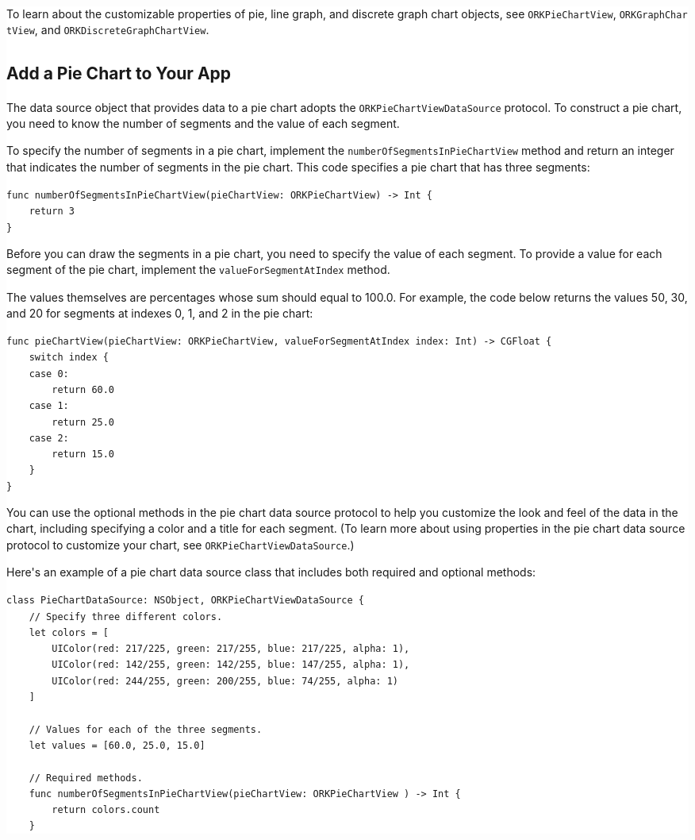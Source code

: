 <a name="header-add-pie"></a>
To learn about the customizable properties of pie, line graph, and discrete graph chart objects, see `ORKPieChartView`, `ORKGraphChartView`, and `ORKDiscreteGraphChartView`.

## Add a Pie Chart to Your App
The data source object that provides data to a pie chart adopts the `ORKPieChartViewDataSource` protocol. To construct a pie chart, you need to know the number of segments and the value of each segment.

To specify the number of segments in a pie chart, implement the `numberOfSegmentsInPieChartView` method and return an integer that indicates the number of segments in the pie chart. This code specifies a pie chart that has three segments:

    func numberOfSegmentsInPieChartView(pieChartView: ORKPieChartView) -> Int {
        return 3 
    }

Before you can draw the segments in a pie chart, you need to specify the value of each segment. To provide a value for each segment of the pie chart, implement the `valueForSegmentAtIndex` method.

The values themselves are percentages whose sum should equal to 100.0. For example, the code below returns the values 50, 30, and 20 for segments at indexes 0, 1, and 2 in the pie chart:

    func pieChartView(pieChartView: ORKPieChartView, valueForSegmentAtIndex index: Int) -> CGFloat {
        switch index {
        case 0:
            return 60.0
        case 1:
            return 25.0
        case 2:
            return 15.0
        }
    }
    
You can use the optional methods in the pie chart data source protocol to help you customize the look and feel of the data in the chart, including specifying a color and a title for each segment. (To learn more about using properties in the pie chart data source protocol to customize your chart, see `ORKPieChartViewDataSource`.)

Here's an example of a pie chart data source class that includes both required and optional methods:
    
    class PieChartDataSource: NSObject, ORKPieChartViewDataSource {
        // Specify three different colors. 
        let colors = [
            UIColor(red: 217/225, green: 217/255, blue: 217/225, alpha: 1),
            UIColor(red: 142/255, green: 142/255, blue: 147/255, alpha: 1),
            UIColor(red: 244/255, green: 200/255, blue: 74/255, alpha: 1)
        ]

        // Values for each of the three segments.
        let values = [60.0, 25.0, 15.0]
    
        // Required methods.
        func numberOfSegmentsInPieChartView(pieChartView: ORKPieChartView ) -> Int {
            return colors.count
        }
    